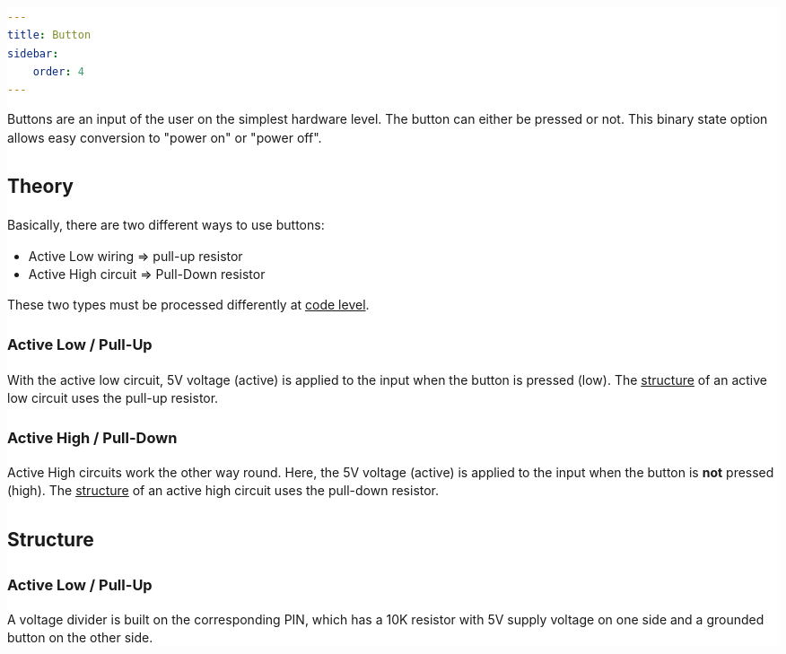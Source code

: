 ```yaml
---
title: Button
sidebar:
    order: 4
---
```


Buttons are an input of the user on the simplest hardware level. The button can either be pressed or not. This binary state option allows easy conversion to "power on" or "power off".

## Theory

Basically, there are two different ways to use buttons:

-   Active Low wiring => pull-up resistor
-   Active High circuit => Pull-Down resistor

These two types must be processed differently at [code level](#code).

### Active Low / Pull-Up

With the active low circuit, 5V voltage (active) is applied to the input when the button is pressed (low). The [structure](#active-low--pull-up-1) of an active low circuit uses the pull-up resistor.

### Active High / Pull-Down

Active High circuits work the other way round. Here, the 5V voltage (active) is applied to the input when the button is **not** pressed (high). The [structure](#active-high--pull-down-1) of an active high circuit uses the pull-down resistor.

## Structure

### Active Low / Pull-Up

A voltage divider is built on the corresponding PIN, which has a 10K resistor with 5V supply voltage on one side and a grounded button on the other side.
